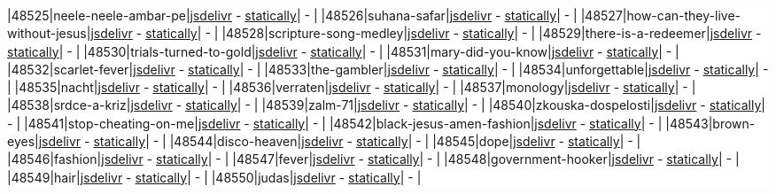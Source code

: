 |48525|neele-neele-ambar-pe|[jsdelivr](https://cdn.jsdelivr.net/gh/dbchord/c5-3-6/45001-50000/48501-49000/neele-neele-ambar-pe.webp) - [statically](https://cdn.statically.io/gh/dbchord/c5-3-6/i/45001-50000/48501-49000/neele-neele-ambar-pe.webp)| - |
|48526|suhana-safar|[jsdelivr](https://cdn.jsdelivr.net/gh/dbchord/c5-3-6/45001-50000/48501-49000/suhana-safar.webp) - [statically](https://cdn.statically.io/gh/dbchord/c5-3-6/i/45001-50000/48501-49000/suhana-safar.webp)| - |
|48527|how-can-they-live-without-jesus|[jsdelivr](https://cdn.jsdelivr.net/gh/dbchord/c5-3-6/45001-50000/48501-49000/how-can-they-live-without-jesus.webp) - [statically](https://cdn.statically.io/gh/dbchord/c5-3-6/i/45001-50000/48501-49000/how-can-they-live-without-jesus.webp)| - |
|48528|scripture-song-medley|[jsdelivr](https://cdn.jsdelivr.net/gh/dbchord/c5-3-6/45001-50000/48501-49000/scripture-song-medley.webp) - [statically](https://cdn.statically.io/gh/dbchord/c5-3-6/i/45001-50000/48501-49000/scripture-song-medley.webp)| - |
|48529|there-is-a-redeemer|[jsdelivr](https://cdn.jsdelivr.net/gh/dbchord/c5-3-6/45001-50000/48501-49000/there-is-a-redeemer.webp) - [statically](https://cdn.statically.io/gh/dbchord/c5-3-6/i/45001-50000/48501-49000/there-is-a-redeemer.webp)| - |
|48530|trials-turned-to-gold|[jsdelivr](https://cdn.jsdelivr.net/gh/dbchord/c5-3-6/45001-50000/48501-49000/trials-turned-to-gold.webp) - [statically](https://cdn.statically.io/gh/dbchord/c5-3-6/i/45001-50000/48501-49000/trials-turned-to-gold.webp)| - |
|48531|mary-did-you-know|[jsdelivr](https://cdn.jsdelivr.net/gh/dbchord/c5-3-6/45001-50000/48501-49000/mary-did-you-know.webp) - [statically](https://cdn.statically.io/gh/dbchord/c5-3-6/i/45001-50000/48501-49000/mary-did-you-know.webp)| - |
|48532|scarlet-fever|[jsdelivr](https://cdn.jsdelivr.net/gh/dbchord/c5-3-6/45001-50000/48501-49000/scarlet-fever.webp) - [statically](https://cdn.statically.io/gh/dbchord/c5-3-6/i/45001-50000/48501-49000/scarlet-fever.webp)| - |
|48533|the-gambler|[jsdelivr](https://cdn.jsdelivr.net/gh/dbchord/c5-3-6/45001-50000/48501-49000/the-gambler.webp) - [statically](https://cdn.statically.io/gh/dbchord/c5-3-6/i/45001-50000/48501-49000/the-gambler.webp)| - |
|48534|unforgettable|[jsdelivr](https://cdn.jsdelivr.net/gh/dbchord/c5-3-6/45001-50000/48501-49000/unforgettable.webp) - [statically](https://cdn.statically.io/gh/dbchord/c5-3-6/i/45001-50000/48501-49000/unforgettable.webp)| - |
|48535|nacht|[jsdelivr](https://cdn.jsdelivr.net/gh/dbchord/c5-3-6/45001-50000/48501-49000/nacht.webp) - [statically](https://cdn.statically.io/gh/dbchord/c5-3-6/i/45001-50000/48501-49000/nacht.webp)| - |
|48536|verraten|[jsdelivr](https://cdn.jsdelivr.net/gh/dbchord/c5-3-6/45001-50000/48501-49000/verraten.webp) - [statically](https://cdn.statically.io/gh/dbchord/c5-3-6/i/45001-50000/48501-49000/verraten.webp)| - |
|48537|monology|[jsdelivr](https://cdn.jsdelivr.net/gh/dbchord/c5-3-6/45001-50000/48501-49000/monology.webp) - [statically](https://cdn.statically.io/gh/dbchord/c5-3-6/i/45001-50000/48501-49000/monology.webp)| - |
|48538|srdce-a-kriz|[jsdelivr](https://cdn.jsdelivr.net/gh/dbchord/c5-3-6/45001-50000/48501-49000/srdce-a-kriz.webp) - [statically](https://cdn.statically.io/gh/dbchord/c5-3-6/i/45001-50000/48501-49000/srdce-a-kriz.webp)| - |
|48539|zalm-71|[jsdelivr](https://cdn.jsdelivr.net/gh/dbchord/c5-3-6/45001-50000/48501-49000/zalm-71.webp) - [statically](https://cdn.statically.io/gh/dbchord/c5-3-6/i/45001-50000/48501-49000/zalm-71.webp)| - |
|48540|zkouska-dospelosti|[jsdelivr](https://cdn.jsdelivr.net/gh/dbchord/c5-3-6/45001-50000/48501-49000/zkouska-dospelosti.webp) - [statically](https://cdn.statically.io/gh/dbchord/c5-3-6/i/45001-50000/48501-49000/zkouska-dospelosti.webp)| - |
|48541|stop-cheating-on-me|[jsdelivr](https://cdn.jsdelivr.net/gh/dbchord/c5-3-6/45001-50000/48501-49000/stop-cheating-on-me.webp) - [statically](https://cdn.statically.io/gh/dbchord/c5-3-6/i/45001-50000/48501-49000/stop-cheating-on-me.webp)| - |
|48542|black-jesus-amen-fashion|[jsdelivr](https://cdn.jsdelivr.net/gh/dbchord/c5-3-6/45001-50000/48501-49000/black-jesus-amen-fashion.webp) - [statically](https://cdn.statically.io/gh/dbchord/c5-3-6/i/45001-50000/48501-49000/black-jesus-amen-fashion.webp)| - |
|48543|brown-eyes|[jsdelivr](https://cdn.jsdelivr.net/gh/dbchord/c5-3-6/45001-50000/48501-49000/brown-eyes.webp) - [statically](https://cdn.statically.io/gh/dbchord/c5-3-6/i/45001-50000/48501-49000/brown-eyes.webp)| - |
|48544|disco-heaven|[jsdelivr](https://cdn.jsdelivr.net/gh/dbchord/c5-3-6/45001-50000/48501-49000/disco-heaven.webp) - [statically](https://cdn.statically.io/gh/dbchord/c5-3-6/i/45001-50000/48501-49000/disco-heaven.webp)| - |
|48545|dope|[jsdelivr](https://cdn.jsdelivr.net/gh/dbchord/c5-3-6/45001-50000/48501-49000/dope.webp) - [statically](https://cdn.statically.io/gh/dbchord/c5-3-6/i/45001-50000/48501-49000/dope.webp)| - |
|48546|fashion|[jsdelivr](https://cdn.jsdelivr.net/gh/dbchord/c5-3-6/45001-50000/48501-49000/fashion.webp) - [statically](https://cdn.statically.io/gh/dbchord/c5-3-6/i/45001-50000/48501-49000/fashion.webp)| - |
|48547|fever|[jsdelivr](https://cdn.jsdelivr.net/gh/dbchord/c5-3-6/45001-50000/48501-49000/fever.webp) - [statically](https://cdn.statically.io/gh/dbchord/c5-3-6/i/45001-50000/48501-49000/fever.webp)| - |
|48548|government-hooker|[jsdelivr](https://cdn.jsdelivr.net/gh/dbchord/c5-3-6/45001-50000/48501-49000/government-hooker.webp) - [statically](https://cdn.statically.io/gh/dbchord/c5-3-6/i/45001-50000/48501-49000/government-hooker.webp)| - |
|48549|hair|[jsdelivr](https://cdn.jsdelivr.net/gh/dbchord/c5-3-6/45001-50000/48501-49000/hair.webp) - [statically](https://cdn.statically.io/gh/dbchord/c5-3-6/i/45001-50000/48501-49000/hair.webp)| - |
|48550|judas|[jsdelivr](https://cdn.jsdelivr.net/gh/dbchord/c5-3-6/45001-50000/48501-49000/judas.webp) - [statically](https://cdn.statically.io/gh/dbchord/c5-3-6/i/45001-50000/48501-49000/judas.webp)| - |